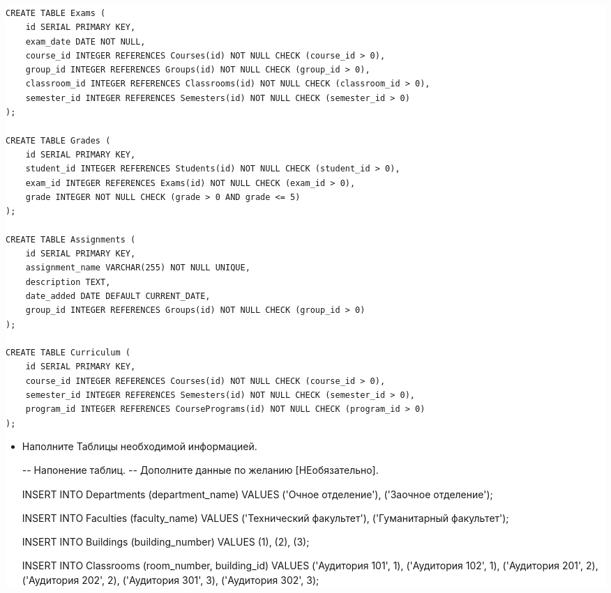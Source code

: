     CREATE TABLE Exams (
        id SERIAL PRIMARY KEY,
        exam_date DATE NOT NULL,
        course_id INTEGER REFERENCES Courses(id) NOT NULL CHECK (course_id > 0),
        group_id INTEGER REFERENCES Groups(id) NOT NULL CHECK (group_id > 0),
        classroom_id INTEGER REFERENCES Classrooms(id) NOT NULL CHECK (classroom_id > 0),
        semester_id INTEGER REFERENCES Semesters(id) NOT NULL CHECK (semester_id > 0)
    );
    
    CREATE TABLE Grades (
        id SERIAL PRIMARY KEY,
        student_id INTEGER REFERENCES Students(id) NOT NULL CHECK (student_id > 0),
        exam_id INTEGER REFERENCES Exams(id) NOT NULL CHECK (exam_id > 0),
        grade INTEGER NOT NULL CHECK (grade > 0 AND grade <= 5)
    );
    
    CREATE TABLE Assignments (
        id SERIAL PRIMARY KEY,
        assignment_name VARCHAR(255) NOT NULL UNIQUE,
        description TEXT,
        date_added DATE DEFAULT CURRENT_DATE,
        group_id INTEGER REFERENCES Groups(id) NOT NULL CHECK (group_id > 0)
    );
    
    CREATE TABLE Curriculum (
        id SERIAL PRIMARY KEY,
        course_id INTEGER REFERENCES Courses(id) NOT NULL CHECK (course_id > 0),
        semester_id INTEGER REFERENCES Semesters(id) NOT NULL CHECK (semester_id > 0),
        program_id INTEGER REFERENCES CoursePrograms(id) NOT NULL CHECK (program_id > 0)
    );

* Наполните Таблицы необходимой информацией.
    

    -- Напонение таблиц.
    -- Дополните данные по желанию [НЕобязательно].

    INSERT INTO Departments (department_name)
    VALUES
    ('Очное отделение'),
    ('Заочное отделение');
    
    INSERT INTO Faculties (faculty_name)
    VALUES
    ('Технический факультет'),
    ('Гуманитарный факультет');
    
    INSERT INTO Buildings (building_number)
    VALUES
    (1),
    (2),
    (3);
    
    INSERT INTO Classrooms (room_number, building_id)
    VALUES
    ('Аудитория 101', 1),
    ('Аудитория 102', 1),
    ('Аудитория 201', 2),
    ('Аудитория 202', 2),
    ('Аудитория 301', 3),
    ('Аудитория 302', 3);
    